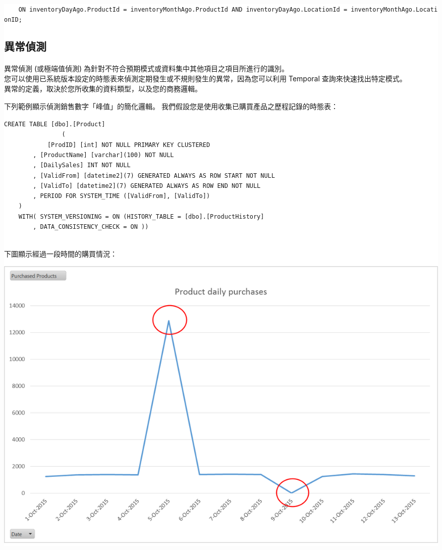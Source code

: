 ```  
    ON inventoryDayAgo.ProductId = inventoryMonthAgo.ProductId AND inventoryDayAgo.LocationId = inventoryMonthAgo.LocationID;  
```  
  
## <a name="anomaly-detection"></a>異常偵測  
 異常偵測 (或極端值偵測) 為針對不符合預期模式或資料集中其他項目之項目所進行的識別。   
您可以使用已系統版本設定的時態表來偵測定期發生或不規則發生的異常，因為您可以利用 Temporal 查詢來快速找出特定模式。  
異常的定義，取決於您所收集的資料類型，以及您的商務邏輯。  
  
 下列範例顯示偵測銷售數字「峰值」的簡化邏輯。 我們假設您是使用收集已購買產品之歷程記錄的時態表：  
  
```  
CREATE TABLE [dbo].[Product]  
                (  
            [ProdID] [int] NOT NULL PRIMARY KEY CLUSTERED  
        , [ProductName] [varchar](100) NOT NULL  
        , [DailySales] INT NOT NULL  
        , [ValidFrom] [datetime2](7) GENERATED ALWAYS AS ROW START NOT NULL  
        , [ValidTo] [datetime2](7) GENERATED ALWAYS AS ROW END NOT NULL  
        , PERIOD FOR SYSTEM_TIME ([ValidFrom], [ValidTo])  
    )  
    WITH( SYSTEM_VERSIONING = ON (HISTORY_TABLE = [dbo].[ProductHistory]   
        , DATA_CONSISTENCY_CHECK = ON ))  
  
```  
  
 下圖顯示經過一段時間的購買情況：  
  
 ![TemporalAnomalyDetection](../../relational-databases/tables/media/temporalanomalydetection.png "TemporalAnomalyDetection")  
  
